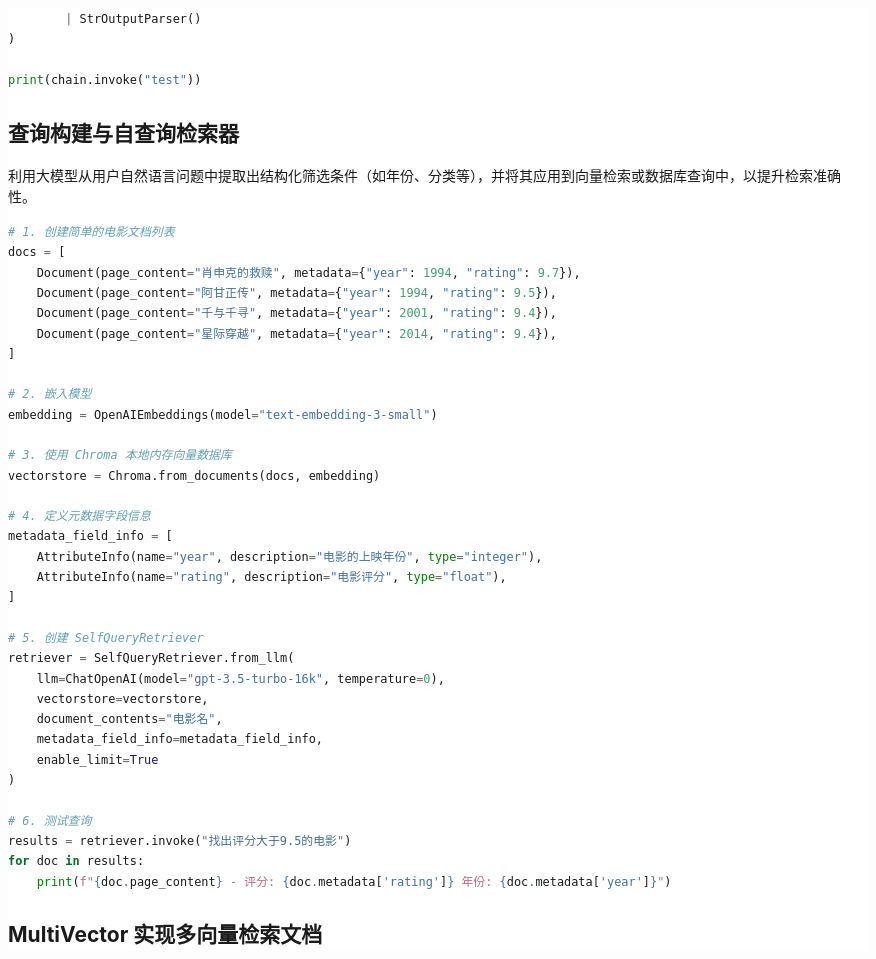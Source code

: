 ```python
        | StrOutputParser()
)

print(chain.invoke("test"))
```





## 查询构建与自查询检索器

利用大模型从用户自然语言问题中提取出结构化筛选条件（如年份、分类等），并将其应用到向量检索或数据库查询中，以提升检索准确性。

```python
# 1. 创建简单的电影文档列表
docs = [
    Document(page_content="肖申克的救赎", metadata={"year": 1994, "rating": 9.7}),
    Document(page_content="阿甘正传", metadata={"year": 1994, "rating": 9.5}),
    Document(page_content="千与千寻", metadata={"year": 2001, "rating": 9.4}),
    Document(page_content="星际穿越", metadata={"year": 2014, "rating": 9.4}),
]

# 2. 嵌入模型
embedding = OpenAIEmbeddings(model="text-embedding-3-small")

# 3. 使用 Chroma 本地内存向量数据库
vectorstore = Chroma.from_documents(docs, embedding)

# 4. 定义元数据字段信息
metadata_field_info = [
    AttributeInfo(name="year", description="电影的上映年份", type="integer"),
    AttributeInfo(name="rating", description="电影评分", type="float"),
]

# 5. 创建 SelfQueryRetriever
retriever = SelfQueryRetriever.from_llm(
    llm=ChatOpenAI(model="gpt-3.5-turbo-16k", temperature=0),
    vectorstore=vectorstore,
    document_contents="电影名",
    metadata_field_info=metadata_field_info,
    enable_limit=True
)

# 6. 测试查询
results = retriever.invoke("找出评分大于9.5的电影")
for doc in results:
    print(f"{doc.page_content} - 评分: {doc.metadata['rating']} 年份: {doc.metadata['year']}")
```



## MultiVector 实现多向量检索文档
